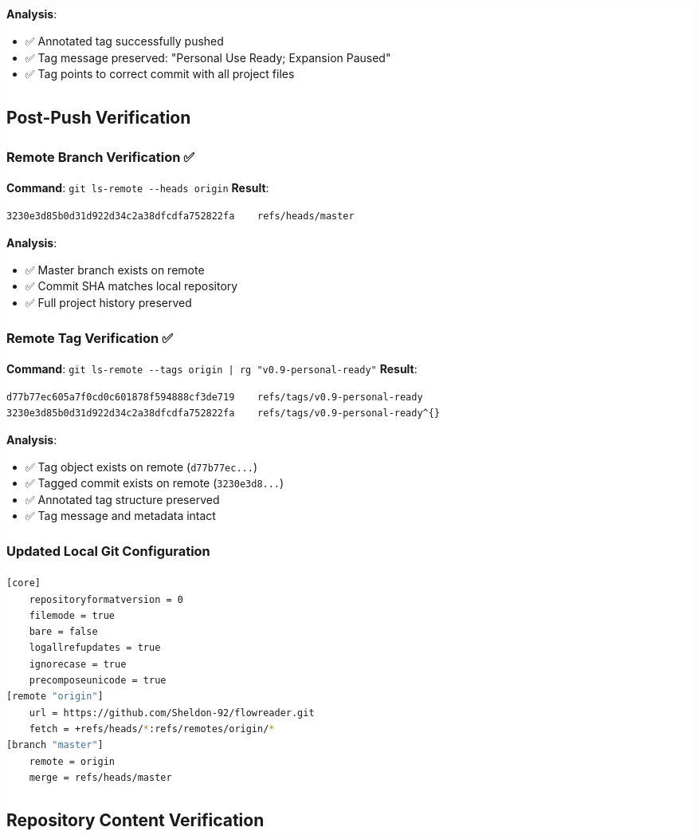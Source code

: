 **Analysis**:
- ✅ Annotated tag successfully pushed
- ✅ Tag message preserved: "Personal Use Ready; Expansion Paused"
- ✅ Tag points to correct commit with all project files

## Post-Push Verification

### Remote Branch Verification ✅

**Command**: `git ls-remote --heads origin`
**Result**:
```
3230e3d85b0d31d922d34c2a38dfcdfa752822fa	refs/heads/master
```

**Analysis**:
- ✅ Master branch exists on remote
- ✅ Commit SHA matches local repository
- ✅ Full project history preserved

### Remote Tag Verification ✅

**Command**: `git ls-remote --tags origin | rg "v0.9-personal-ready"`
**Result**:
```
d77b77ec605a7f0cd0c601878f594888cf3de719	refs/tags/v0.9-personal-ready
3230e3d85b0d31d922d34c2a38dfcdfa752822fa	refs/tags/v0.9-personal-ready^{}
```

**Analysis**:
- ✅ Tag object exists on remote (`d77b77ec...`)
- ✅ Tagged commit exists on remote (`3230e3d8...`)
- ✅ Annotated tag structure preserved
- ✅ Tag message and metadata intact

### Updated Local Git Configuration
```bash
[core]
	repositoryformatversion = 0
	filemode = true
	bare = false
	logallrefupdates = true
	ignorecase = true
	precomposeunicode = true
[remote "origin"]
	url = https://github.com/Sheldon-92/flowreader.git
	fetch = +refs/heads/*:refs/remotes/origin/*
[branch "master"]
	remote = origin
	merge = refs/heads/master
```

## Repository Content Verification
